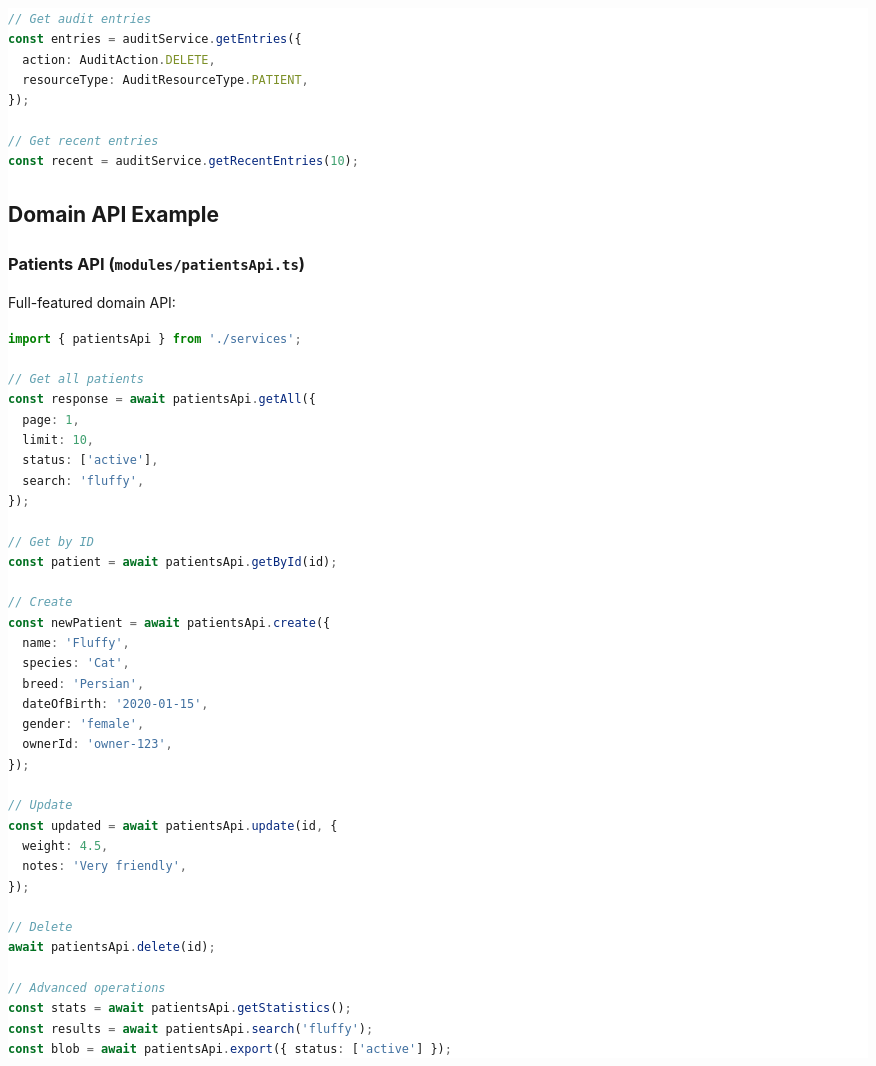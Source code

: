 ```typescript
// Get audit entries
const entries = auditService.getEntries({
  action: AuditAction.DELETE,
  resourceType: AuditResourceType.PATIENT,
});

// Get recent entries
const recent = auditService.getRecentEntries(10);
```

## Domain API Example

### Patients API (`modules/patientsApi.ts`)

Full-featured domain API:

```typescript
import { patientsApi } from './services';

// Get all patients
const response = await patientsApi.getAll({
  page: 1,
  limit: 10,
  status: ['active'],
  search: 'fluffy',
});

// Get by ID
const patient = await patientsApi.getById(id);

// Create
const newPatient = await patientsApi.create({
  name: 'Fluffy',
  species: 'Cat',
  breed: 'Persian',
  dateOfBirth: '2020-01-15',
  gender: 'female',
  ownerId: 'owner-123',
});

// Update
const updated = await patientsApi.update(id, {
  weight: 4.5,
  notes: 'Very friendly',
});

// Delete
await patientsApi.delete(id);

// Advanced operations
const stats = await patientsApi.getStatistics();
const results = await patientsApi.search('fluffy');
const blob = await patientsApi.export({ status: ['active'] });
```
